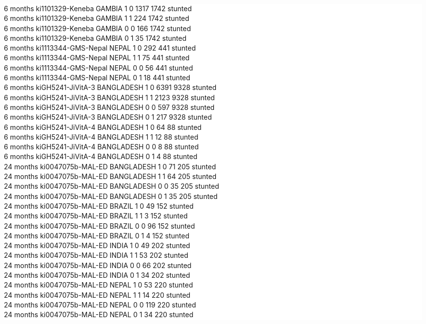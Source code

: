 6 months    ki1101329-Keneba           GAMBIA                         1                  0     1317    1742  stunted          
6 months    ki1101329-Keneba           GAMBIA                         1                  1      224    1742  stunted          
6 months    ki1101329-Keneba           GAMBIA                         0                  0      166    1742  stunted          
6 months    ki1101329-Keneba           GAMBIA                         0                  1       35    1742  stunted          
6 months    ki1113344-GMS-Nepal        NEPAL                          1                  0      292     441  stunted          
6 months    ki1113344-GMS-Nepal        NEPAL                          1                  1       75     441  stunted          
6 months    ki1113344-GMS-Nepal        NEPAL                          0                  0       56     441  stunted          
6 months    ki1113344-GMS-Nepal        NEPAL                          0                  1       18     441  stunted          
6 months    kiGH5241-JiVitA-3          BANGLADESH                     1                  0     6391    9328  stunted          
6 months    kiGH5241-JiVitA-3          BANGLADESH                     1                  1     2123    9328  stunted          
6 months    kiGH5241-JiVitA-3          BANGLADESH                     0                  0      597    9328  stunted          
6 months    kiGH5241-JiVitA-3          BANGLADESH                     0                  1      217    9328  stunted          
6 months    kiGH5241-JiVitA-4          BANGLADESH                     1                  0       64      88  stunted          
6 months    kiGH5241-JiVitA-4          BANGLADESH                     1                  1       12      88  stunted          
6 months    kiGH5241-JiVitA-4          BANGLADESH                     0                  0        8      88  stunted          
6 months    kiGH5241-JiVitA-4          BANGLADESH                     0                  1        4      88  stunted          
24 months   ki0047075b-MAL-ED          BANGLADESH                     1                  0       71     205  stunted          
24 months   ki0047075b-MAL-ED          BANGLADESH                     1                  1       64     205  stunted          
24 months   ki0047075b-MAL-ED          BANGLADESH                     0                  0       35     205  stunted          
24 months   ki0047075b-MAL-ED          BANGLADESH                     0                  1       35     205  stunted          
24 months   ki0047075b-MAL-ED          BRAZIL                         1                  0       49     152  stunted          
24 months   ki0047075b-MAL-ED          BRAZIL                         1                  1        3     152  stunted          
24 months   ki0047075b-MAL-ED          BRAZIL                         0                  0       96     152  stunted          
24 months   ki0047075b-MAL-ED          BRAZIL                         0                  1        4     152  stunted          
24 months   ki0047075b-MAL-ED          INDIA                          1                  0       49     202  stunted          
24 months   ki0047075b-MAL-ED          INDIA                          1                  1       53     202  stunted          
24 months   ki0047075b-MAL-ED          INDIA                          0                  0       66     202  stunted          
24 months   ki0047075b-MAL-ED          INDIA                          0                  1       34     202  stunted          
24 months   ki0047075b-MAL-ED          NEPAL                          1                  0       53     220  stunted          
24 months   ki0047075b-MAL-ED          NEPAL                          1                  1       14     220  stunted          
24 months   ki0047075b-MAL-ED          NEPAL                          0                  0      119     220  stunted          
24 months   ki0047075b-MAL-ED          NEPAL                          0                  1       34     220  stunted          